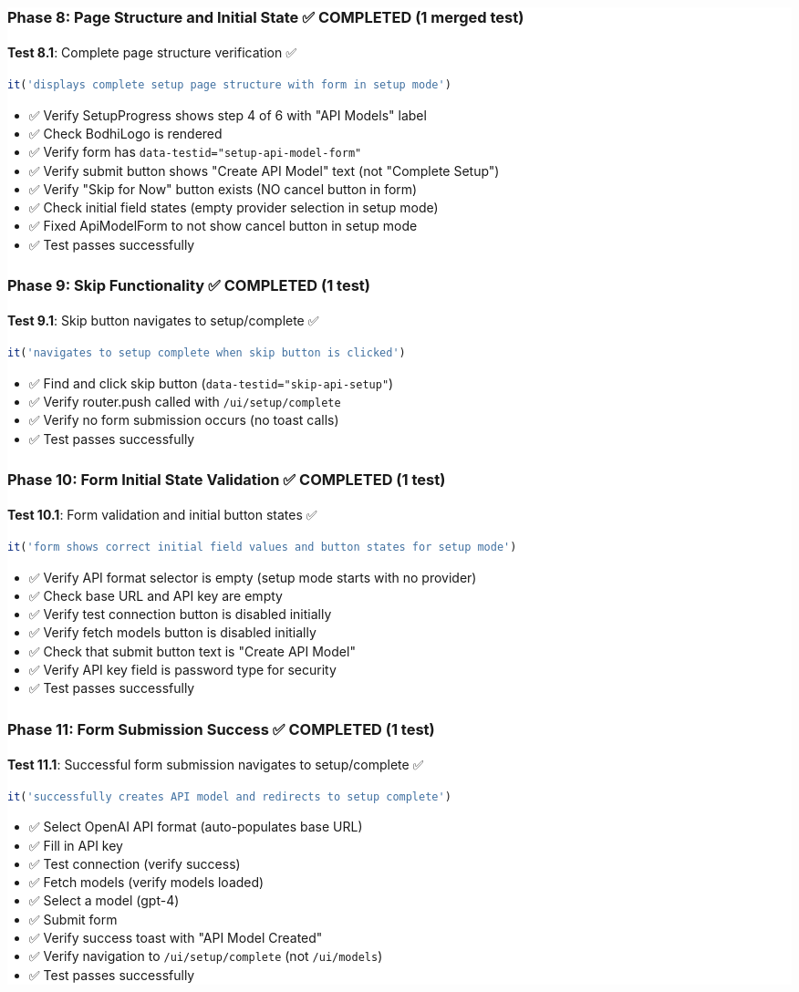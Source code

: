 ### Phase 8: Page Structure and Initial State ✅ COMPLETED (1 merged test)
**Test 8.1**: Complete page structure verification ✅
```typescript
it('displays complete setup page structure with form in setup mode')
```
- ✅ Verify SetupProgress shows step 4 of 6 with "API Models" label
- ✅ Check BodhiLogo is rendered
- ✅ Verify form has `data-testid="setup-api-model-form"`
- ✅ Verify submit button shows "Create API Model" text (not "Complete Setup")
- ✅ Verify "Skip for Now" button exists (NO cancel button in form)
- ✅ Check initial field states (empty provider selection in setup mode)
- ✅ Fixed ApiModelForm to not show cancel button in setup mode
- ✅ Test passes successfully

### Phase 9: Skip Functionality ✅ COMPLETED (1 test)
**Test 9.1**: Skip button navigates to setup/complete ✅
```typescript
it('navigates to setup complete when skip button is clicked')
```
- ✅ Find and click skip button (`data-testid="skip-api-setup"`)
- ✅ Verify router.push called with `/ui/setup/complete`
- ✅ Verify no form submission occurs (no toast calls)
- ✅ Test passes successfully

### Phase 10: Form Initial State Validation ✅ COMPLETED (1 test)
**Test 10.1**: Form validation and initial button states ✅
```typescript
it('form shows correct initial field values and button states for setup mode')
```
- ✅ Verify API format selector is empty (setup mode starts with no provider)
- ✅ Check base URL and API key are empty
- ✅ Verify test connection button is disabled initially
- ✅ Verify fetch models button is disabled initially
- ✅ Check that submit button text is "Create API Model"
- ✅ Verify API key field is password type for security
- ✅ Test passes successfully

### Phase 11: Form Submission Success ✅ COMPLETED (1 test)
**Test 11.1**: Successful form submission navigates to setup/complete ✅
```typescript
it('successfully creates API model and redirects to setup complete')
```
- ✅ Select OpenAI API format (auto-populates base URL)
- ✅ Fill in API key
- ✅ Test connection (verify success)
- ✅ Fetch models (verify models loaded)
- ✅ Select a model (gpt-4)
- ✅ Submit form
- ✅ Verify success toast with "API Model Created"
- ✅ Verify navigation to `/ui/setup/complete` (not `/ui/models`)
- ✅ Test passes successfully
